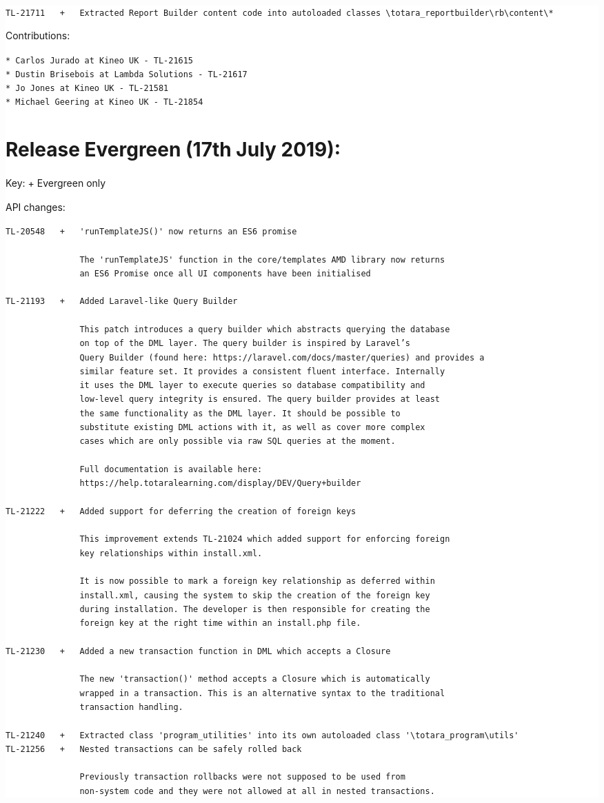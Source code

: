     TL-21711   +   Extracted Report Builder content code into autoloaded classes \totara_reportbuilder\rb\content\*

Contributions:

    * Carlos Jurado at Kineo UK - TL-21615
    * Dustin Brisebois at Lambda Solutions - TL-21617
    * Jo Jones at Kineo UK - TL-21581
    * Michael Geering at Kineo UK - TL-21854


Release Evergreen (17th July 2019):
===================================

Key:           + Evergreen only


API changes:

    TL-20548   +   'runTemplateJS()' now returns an ES6 promise

                   The 'runTemplateJS' function in the core/templates AMD library now returns
                   an ES6 Promise once all UI components have been initialised

    TL-21193   +   Added Laravel-like Query Builder

                   This patch introduces a query builder which abstracts querying the database
                   on top of the DML layer. The query builder is inspired by Laravel’s
                   Query Builder (found here: https://laravel.com/docs/master/queries) and provides a
                   similar feature set. It provides a consistent fluent interface. Internally
                   it uses the DML layer to execute queries so database compatibility and
                   low-level query integrity is ensured. The query builder provides at least
                   the same functionality as the DML layer. It should be possible to
                   substitute existing DML actions with it, as well as cover more complex
                   cases which are only possible via raw SQL queries at the moment.

                   Full documentation is available here:
                   https://help.totaralearning.com/display/DEV/Query+builder

    TL-21222   +   Added support for deferring the creation of foreign keys

                   This improvement extends TL-21024 which added support for enforcing foreign
                   key relationships within install.xml.

                   It is now possible to mark a foreign key relationship as deferred within
                   install.xml, causing the system to skip the creation of the foreign key
                   during installation. The developer is then responsible for creating the
                   foreign key at the right time within an install.php file.

    TL-21230   +   Added a new transaction function in DML which accepts a Closure

                   The new 'transaction()' method accepts a Closure which is automatically
                   wrapped in a transaction. This is an alternative syntax to the traditional
                   transaction handling.

    TL-21240   +   Extracted class 'program_utilities' into its own autoloaded class '\totara_program\utils'
    TL-21256   +   Nested transactions can be safely rolled back

                   Previously transaction rollbacks were not supposed to be used from
                   non-system code and they were not allowed at all in nested transactions.
